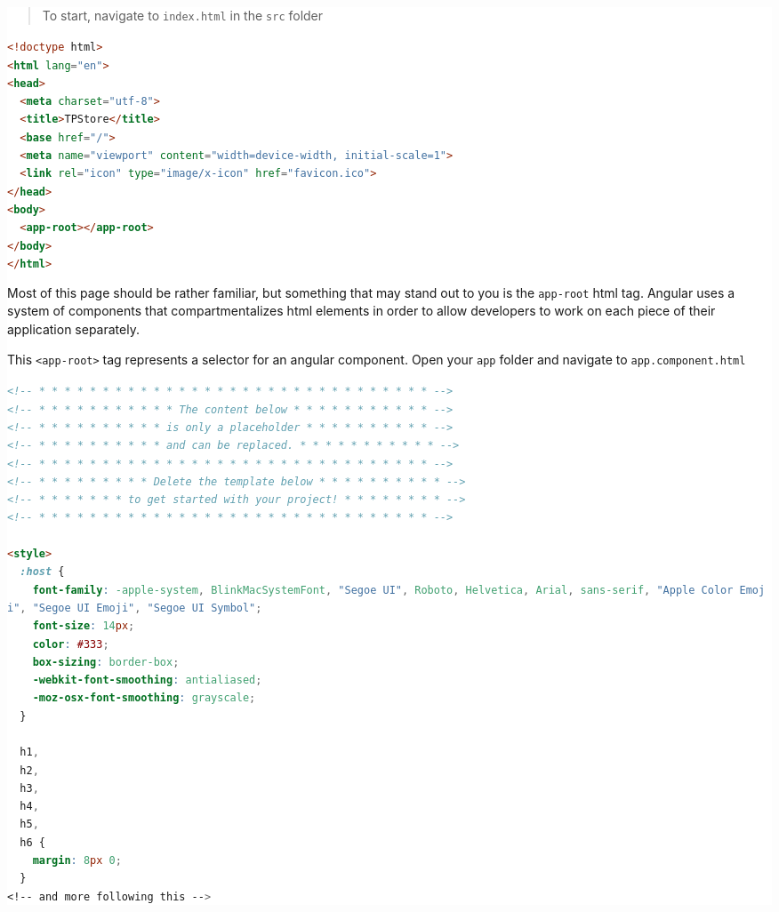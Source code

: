 > To start, navigate to ``index.html`` in the ``src`` folder

```html
<!doctype html>
<html lang="en">
<head>
  <meta charset="utf-8">
  <title>TPStore</title>
  <base href="/">
  <meta name="viewport" content="width=device-width, initial-scale=1">
  <link rel="icon" type="image/x-icon" href="favicon.ico">
</head>
<body>
  <app-root></app-root>
</body>
</html>
```

Most of this page should be rather familiar, but something that may stand out to you is the  ``app-root`` html tag. Angular uses a system of components that compartmentalizes html elements in order to allow developers to work on each piece of their application separately.

This ``<app-root>`` tag represents a selector for an angular component. Open your ``app`` folder and navigate to ``app.component.html`` 


```html
<!-- * * * * * * * * * * * * * * * * * * * * * * * * * * * * * * * -->
<!-- * * * * * * * * * * * The content below * * * * * * * * * * * -->
<!-- * * * * * * * * * * is only a placeholder * * * * * * * * * * -->
<!-- * * * * * * * * * * and can be replaced. * * * * * * * * * * * -->
<!-- * * * * * * * * * * * * * * * * * * * * * * * * * * * * * * * -->
<!-- * * * * * * * * * Delete the template below * * * * * * * * * * -->
<!-- * * * * * * * to get started with your project! * * * * * * * * -->
<!-- * * * * * * * * * * * * * * * * * * * * * * * * * * * * * * * -->

<style>
  :host {
    font-family: -apple-system, BlinkMacSystemFont, "Segoe UI", Roboto, Helvetica, Arial, sans-serif, "Apple Color Emoji", "Segoe UI Emoji", "Segoe UI Symbol";
    font-size: 14px;
    color: #333;
    box-sizing: border-box;
    -webkit-font-smoothing: antialiased;
    -moz-osx-font-smoothing: grayscale;
  }

  h1,
  h2,
  h3,
  h4,
  h5,
  h6 {
    margin: 8px 0;
  }
<!-- and more following this -->

```
